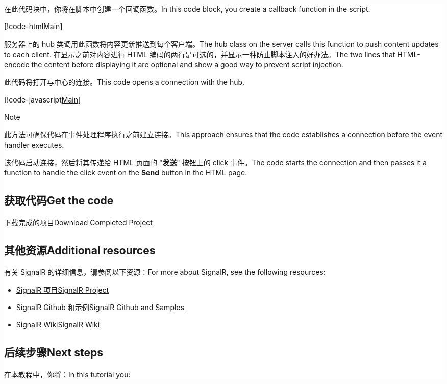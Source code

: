 <span data-ttu-id="638e3-178">在此代码块中，你将在脚本中创建一个回调函数。</span><span class="sxs-lookup"><span data-stu-id="638e3-178">In this code block, you create a callback function in the script.</span></span>

[!code-html[Main](tutorial-getting-started-with-signalr/samples/sample6.html)]

<span data-ttu-id="638e3-179">服务器上的 hub 类调用此函数将内容更新推送到每个客户端。</span><span class="sxs-lookup"><span data-stu-id="638e3-179">The hub class on the server calls this function to push content updates to each client.</span></span> <span data-ttu-id="638e3-180">在显示之前对内容进行 HTML 编码的两行是可选的，并显示一种防止脚本注入的好办法。</span><span class="sxs-lookup"><span data-stu-id="638e3-180">The two lines that HTML-encode the content before displaying it are optional and show a good way to prevent script injection.</span></span>

<span data-ttu-id="638e3-181">此代码将打开与中心的连接。</span><span class="sxs-lookup"><span data-stu-id="638e3-181">This code opens a connection with the hub.</span></span>

[!code-javascript[Main](tutorial-getting-started-with-signalr/samples/sample7.js)]

> [!NOTE]
> <span data-ttu-id="638e3-182">此方法可确保代码在事件处理程序执行之前建立连接。</span><span class="sxs-lookup"><span data-stu-id="638e3-182">This approach ensures that the code establishes a connection before the event handler executes.</span></span>

<span data-ttu-id="638e3-183">该代码启动连接，然后将其传递给 HTML 页面的 "**发送**" 按钮上的 click 事件。</span><span class="sxs-lookup"><span data-stu-id="638e3-183">The code starts the connection and then passes it a function to handle the click event on the **Send** button in the HTML page.</span></span>

## <a name="get-the-code"></a><span data-ttu-id="638e3-184">获取代码</span><span class="sxs-lookup"><span data-stu-id="638e3-184">Get the code</span></span>

[<span data-ttu-id="638e3-185">下载完成的项目</span><span class="sxs-lookup"><span data-stu-id="638e3-185">Download Completed Project</span></span>](https://code.msdn.microsoft.com/SignalR-Getting-Started-b9d18aa9)

## <a name="additional-resources"></a><span data-ttu-id="638e3-186">其他资源</span><span class="sxs-lookup"><span data-stu-id="638e3-186">Additional resources</span></span>

<span data-ttu-id="638e3-187">有关 SignalR 的详细信息，请参阅以下资源：</span><span class="sxs-lookup"><span data-stu-id="638e3-187">For more about SignalR, see the following resources:</span></span>

* [<span data-ttu-id="638e3-188">SignalR 项目</span><span class="sxs-lookup"><span data-stu-id="638e3-188">SignalR Project</span></span>](http://signalr.net)

* [<span data-ttu-id="638e3-189">SignalR Github 和示例</span><span class="sxs-lookup"><span data-stu-id="638e3-189">SignalR Github and Samples</span></span>](https://github.com/SignalR/SignalR)

* [<span data-ttu-id="638e3-190">SignalR Wiki</span><span class="sxs-lookup"><span data-stu-id="638e3-190">SignalR Wiki</span></span>](https://github.com/SignalR/SignalR/wiki)

## <a name="next-steps"></a><span data-ttu-id="638e3-191">后续步骤</span><span class="sxs-lookup"><span data-stu-id="638e3-191">Next steps</span></span>

<span data-ttu-id="638e3-192">在本教程中，你将：</span><span class="sxs-lookup"><span data-stu-id="638e3-192">In this tutorial you:</span></span>
